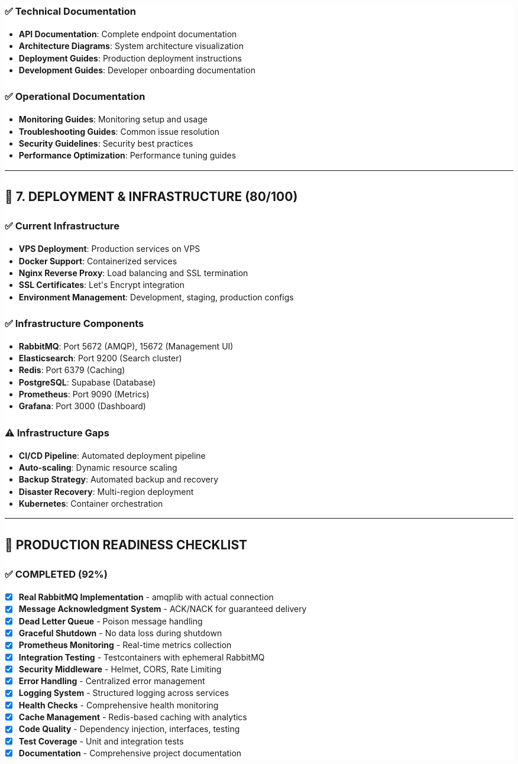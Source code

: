 ### ✅ **Technical Documentation**
- **API Documentation**: Complete endpoint documentation
- **Architecture Diagrams**: System architecture visualization
- **Deployment Guides**: Production deployment instructions
- **Development Guides**: Developer onboarding documentation

### ✅ **Operational Documentation**
- **Monitoring Guides**: Monitoring setup and usage
- **Troubleshooting Guides**: Common issue resolution
- **Security Guidelines**: Security best practices
- **Performance Optimization**: Performance tuning guides

---

## 🚀 **7. DEPLOYMENT & INFRASTRUCTURE (80/100)**

### ✅ **Current Infrastructure**
- **VPS Deployment**: Production services on VPS
- **Docker Support**: Containerized services
- **Nginx Reverse Proxy**: Load balancing and SSL termination
- **SSL Certificates**: Let's Encrypt integration
- **Environment Management**: Development, staging, production configs

### ✅ **Infrastructure Components**
- **RabbitMQ**: Port 5672 (AMQP), 15672 (Management UI)
- **Elasticsearch**: Port 9200 (Search cluster)
- **Redis**: Port 6379 (Caching)
- **PostgreSQL**: Supabase (Database)
- **Prometheus**: Port 9090 (Metrics)
- **Grafana**: Port 3000 (Dashboard)

### ⚠️ **Infrastructure Gaps**
- **CI/CD Pipeline**: Automated deployment pipeline
- **Auto-scaling**: Dynamic resource scaling
- **Backup Strategy**: Automated backup and recovery
- **Disaster Recovery**: Multi-region deployment
- **Kubernetes**: Container orchestration

---

## 🎯 **PRODUCTION READINESS CHECKLIST**

### ✅ **COMPLETED (92%)**
- [x] **Real RabbitMQ Implementation** - amqplib with actual connection
- [x] **Message Acknowledgment System** - ACK/NACK for guaranteed delivery
- [x] **Dead Letter Queue** - Poison message handling
- [x] **Graceful Shutdown** - No data loss during shutdown
- [x] **Prometheus Monitoring** - Real-time metrics collection
- [x] **Integration Testing** - Testcontainers with ephemeral RabbitMQ
- [x] **Security Middleware** - Helmet, CORS, Rate Limiting
- [x] **Error Handling** - Centralized error management
- [x] **Logging System** - Structured logging across services
- [x] **Health Checks** - Comprehensive health monitoring
- [x] **Cache Management** - Redis-based caching with analytics
- [x] **Code Quality** - Dependency injection, interfaces, testing
- [x] **Test Coverage** - Unit and integration tests
- [x] **Documentation** - Comprehensive project documentation
